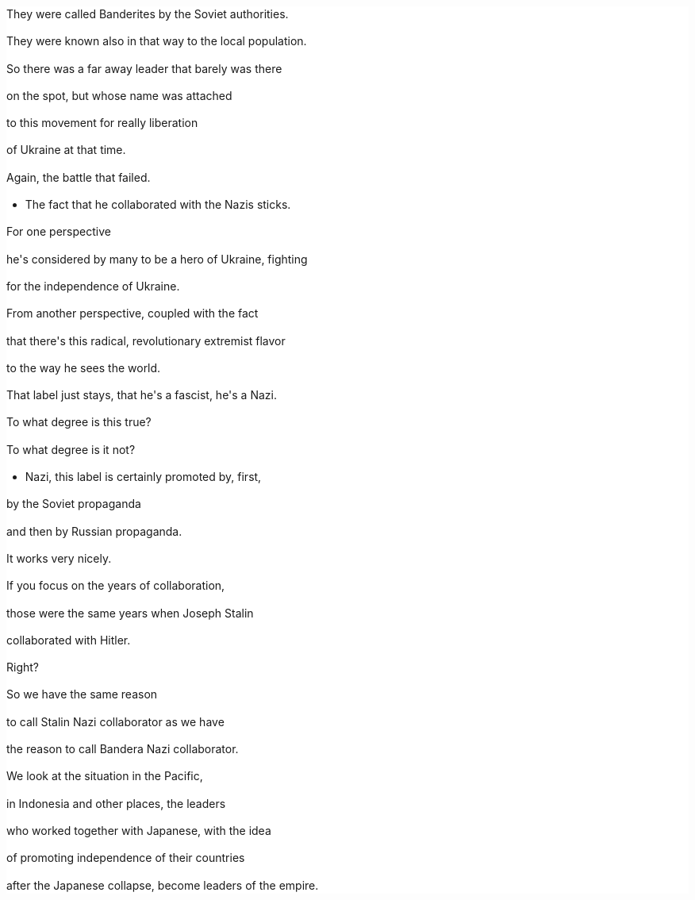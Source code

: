 They were called Banderites by the Soviet authorities.

They were known also in that way to the local population.

So there was a far away leader that barely was there

on the spot, but whose name was attached

to this movement for really liberation

of Ukraine at that time.

Again, the battle that failed.

- The fact that he collaborated with the Nazis sticks.

For one perspective

he's considered by many to be a hero of Ukraine, fighting

for the independence of Ukraine.

From another perspective, coupled with the fact

that there's this radical, revolutionary extremist flavor

to the way he sees the world.

That label just stays, that he's a fascist, he's a Nazi.

To what degree is this true?

To what degree is it not?

- Nazi, this label is certainly promoted by, first,

by the Soviet propaganda

and then by Russian propaganda.

It works very nicely.

If you focus on the years of collaboration,

those were the same years when Joseph Stalin

collaborated with Hitler.

Right?

So we have the same reason

to call Stalin Nazi collaborator as we have

the reason to call Bandera Nazi collaborator.

We look at the situation in the Pacific,

in Indonesia and other places, the leaders

who worked together with Japanese, with the idea

of promoting independence of their countries

after the Japanese collapse, become leaders of the empire.
